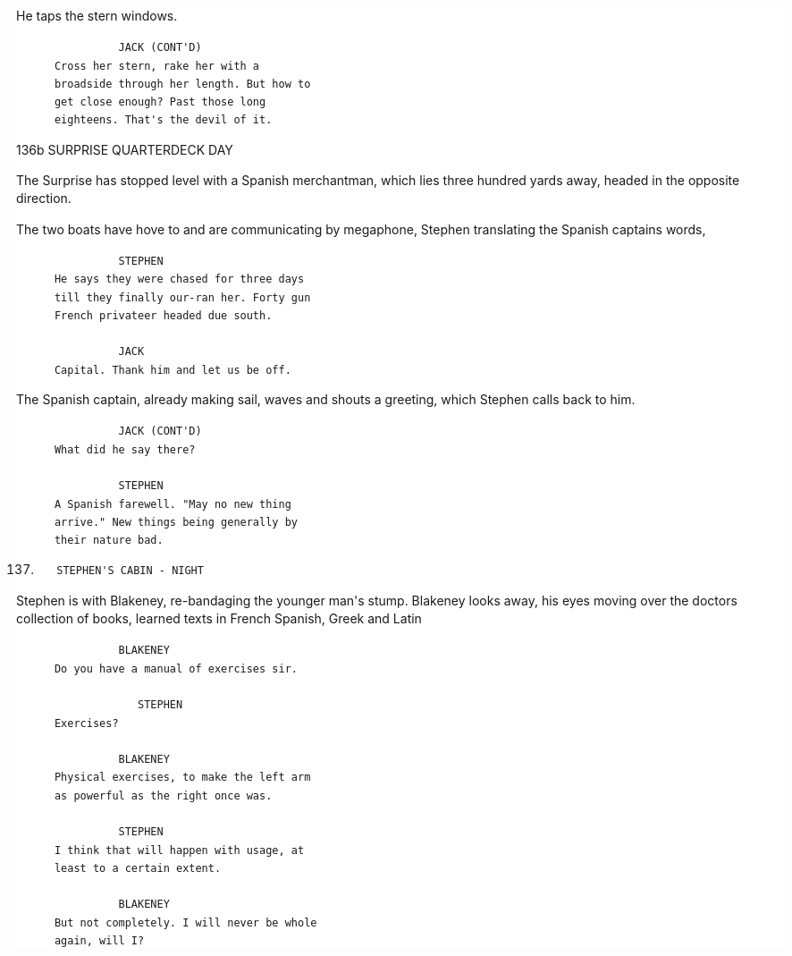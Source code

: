 He taps the stern windows.

                    JACK (CONT'D)
          Cross her stern, rake her with a
          broadside through her length. But how to
          get close enough? Past those long
          eighteens. That's the devil of it.

136b    SURPRISE QUARTERDECK DAY

The Surprise has stopped level with a Spanish merchantman,
which lies three hundred yards away, headed in the opposite
direction.

The two boats have hove to and are communicating by
megaphone, Stephen translating the Spanish captains words,

                    STEPHEN
          He says they were chased for three days
          till they finally our-ran her. Forty gun
          French privateer headed due south.

                    JACK
          Capital. Thank him and let us be off.

The Spanish captain, already making sail, waves and shouts a
greeting, which Stephen calls back to him.

                    JACK (CONT'D)
          What did he say there?

                    STEPHEN
          A Spanish farewell. "May no new thing
          arrive." New things being generally by
          their nature bad.

137.        STEPHEN'S CABIN - NIGHT

Stephen is with Blakeney, re-bandaging the younger man's
stump. Blakeney looks away, his eyes moving over the doctors
collection of books, learned texts in French Spanish, Greek
and Latin

                    BLAKENEY
          Do you have a manual of exercises sir.

                       STEPHEN
          Exercises?

                    BLAKENEY
          Physical exercises, to make the left arm
          as powerful as the right once was.

                    STEPHEN
          I think that will happen with usage, at
          least to a certain extent.

                    BLAKENEY
          But not completely. I will never be whole
          again, will I?
